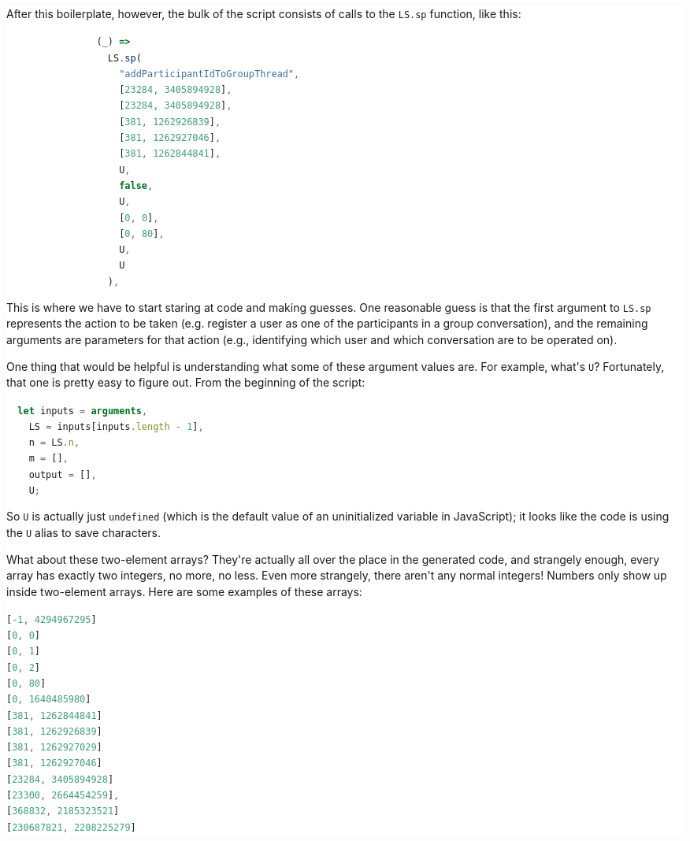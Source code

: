 After this boilerplate, however, the bulk of the script consists of
calls to the `LS.sp` function, like this:

```javascript
                (_) =>
                  LS.sp(
                    "addParticipantIdToGroupThread",
                    [23284, 3405894928],
                    [23284, 3405894928],
                    [381, 1262926839],
                    [381, 1262927046],
                    [381, 1262844841],
                    U,
                    false,
                    U,
                    [0, 0],
                    [0, 80],
                    U,
                    U
                  ),
```

This is where we have to start staring at code and making guesses. One
reasonable guess is that the first argument to `LS.sp` represents the
action to be taken (e.g. register a user as one of the participants in
a group conversation), and the remaining arguments are parameters for
that action (e.g., identifying which user and which conversation are
to be operated on).

One thing that would be helpful is understanding what some of these
argument values are. For example, what's `U`? Fortunately, that one is
pretty easy to figure out. From the beginning of the script:

```javascript
  let inputs = arguments,
    LS = inputs[inputs.length - 1],
    n = LS.n,
    m = [],
    output = [],
    U;
```

So `U` is actually just `undefined` (which is the default value of an
uninitialized variable in JavaScript); it looks like the code is using
the `U` alias to save characters.

What about these two-element arrays? They're actually all over the
place in the generated code, and strangely enough, every array has
exactly two integers, no more, no less. Even more strangely, there
aren't any normal integers! Numbers only show up inside two-element
arrays. Here are some examples of these arrays:

```javascript
[-1, 4294967295]
[0, 0]
[0, 1]
[0, 2]
[0, 80]
[0, 1640485980]
[381, 1262844841]
[381, 1262926839]
[381, 1262927029]
[381, 1262927046]
[23284, 3405894928]
[23300, 2664454259],
[368832, 2185323521]
[230687821, 2208225279]
```